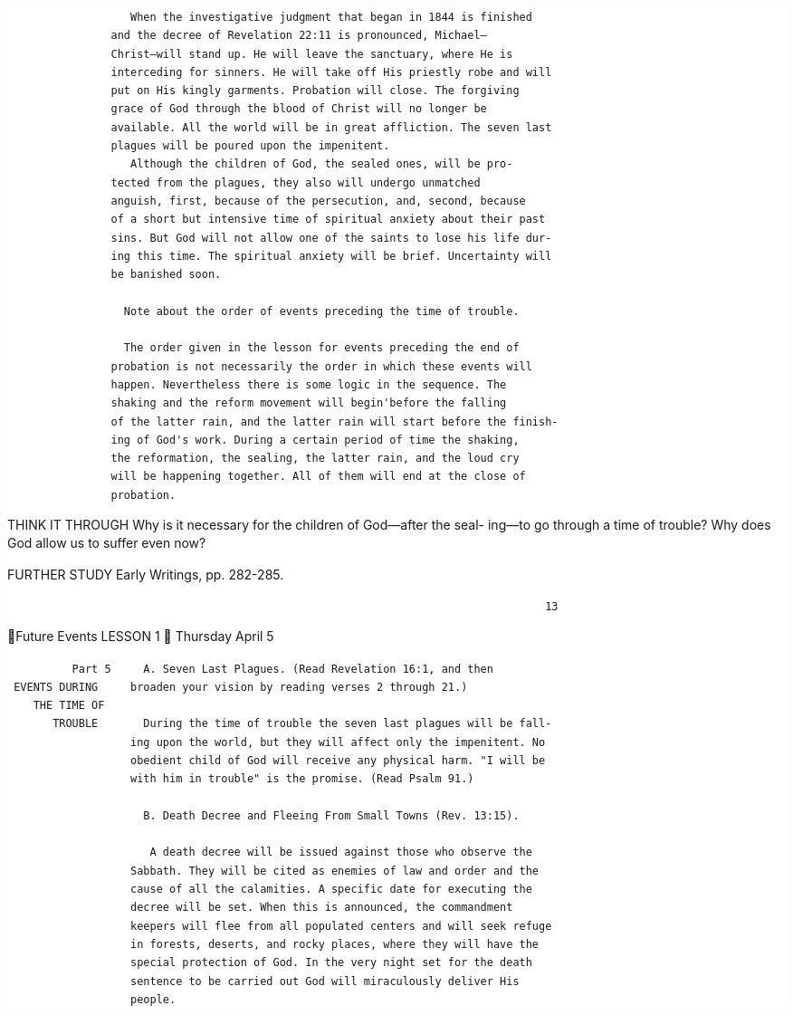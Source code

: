                        When the investigative judgment that began in 1844 is finished
                    and the decree of Revelation 22:11 is pronounced, Michael—
                    Christ—will stand up. He will leave the sanctuary, where He is
                    interceding for sinners. He will take off His priestly robe and will
                    put on His kingly garments. Probation will close. The forgiving
                    grace of God through the blood of Christ will no longer be
                    available. All the world will be in great affliction. The seven last
                    plagues will be poured upon the impenitent.
                       Although the children of God, the sealed ones, will be pro-
                    tected from the plagues, they also will undergo unmatched
                    anguish, first, because of the persecution, and, second, because
                    of a short but intensive time of spiritual anxiety about their past
                    sins. But God will not allow one of the saints to lose his life dur-
                    ing this time. The spiritual anxiety will be brief. Uncertainty will
                    be banished soon.

                      Note about the order of events preceding the time of trouble.

                      The order given in the lesson for events preceding the end of
                    probation is not necessarily the order in which these events will
                    happen. Nevertheless there is some logic in the sequence. The
                    shaking and the reform movement will begin'before the falling
                    of the latter rain, and the latter rain will start before the finish-
                    ing of God's work. During a certain period of time the shaking,
                    the reformation, the sealing, the latter rain, and the loud cry
                    will be happening together. All of them will end at the close of
                    probation.

THINK IT THROUGH      Why is it necessary for the children of God—after the seal-
                    ing—to go through a time of trouble? Why does God allow us
                    to suffer even now?

  FURTHER STUDY       Early Writings, pp. 282-285.




                                                                                       13
Future Events          LESSON 1                                         ❑ Thursday
                                                                            April 5

              Part 5     A. Seven Last Plagues. (Read Revelation 16:1, and then
     EVENTS DURING     broaden your vision by reading verses 2 through 21.)
        THE TIME OF
           TROUBLE       During the time of trouble the seven last plagues will be fall-
                       ing upon the world, but they will affect only the impenitent. No
                       obedient child of God will receive any physical harm. "I will be
                       with him in trouble" is the promise. (Read Psalm 91.)

                         B. Death Decree and Fleeing From Small Towns (Rev. 13:15).

                          A death decree will be issued against those who observe the
                       Sabbath. They will be cited as enemies of law and order and the
                       cause of all the calamities. A specific date for executing the
                       decree will be set. When this is announced, the commandment
                       keepers will flee from all populated centers and will seek refuge
                       in forests, deserts, and rocky places, where they will have the
                       special protection of God. In the very night set for the death
                       sentence to be carried out God will miraculously deliver His
                       people.
